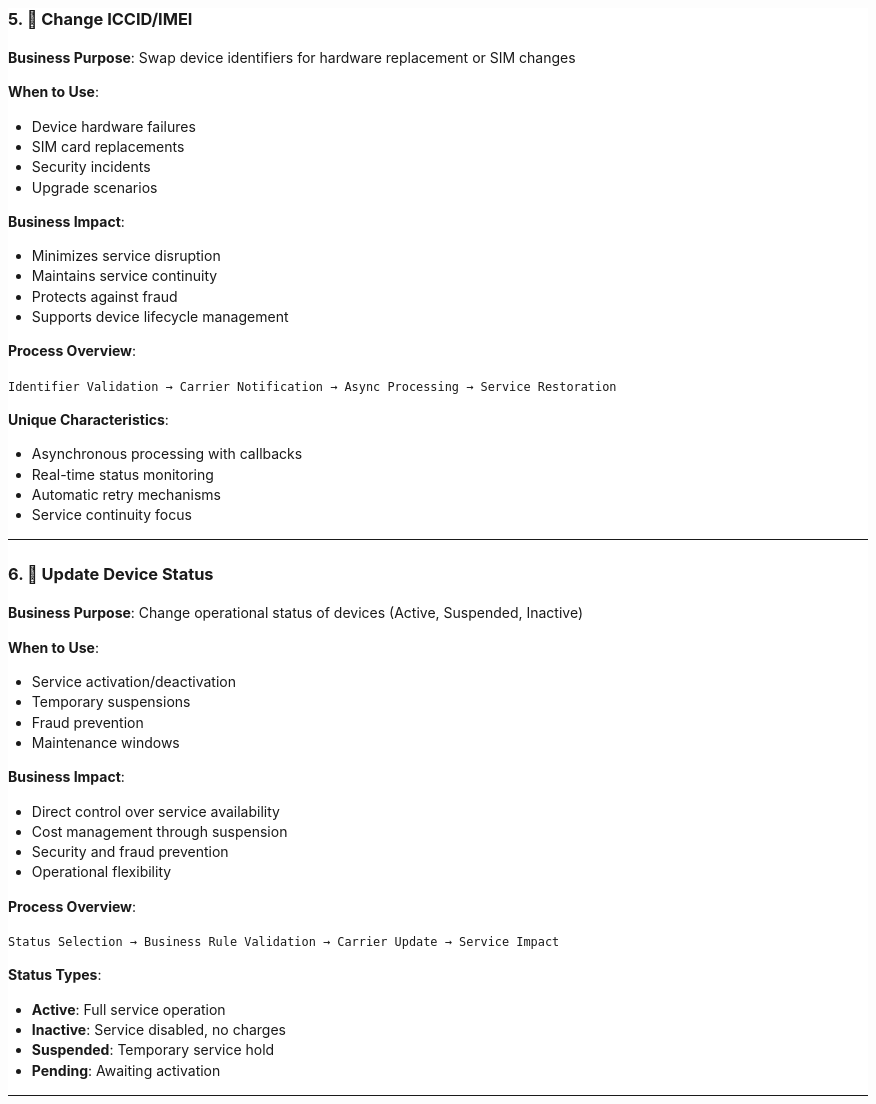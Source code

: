 ### 5. 🔄 **Change ICCID/IMEI**
**Business Purpose**: Swap device identifiers for hardware replacement or SIM changes

**When to Use**:
- Device hardware failures
- SIM card replacements
- Security incidents
- Upgrade scenarios

**Business Impact**:
- Minimizes service disruption
- Maintains service continuity
- Protects against fraud
- Supports device lifecycle management

**Process Overview**:
```
Identifier Validation → Carrier Notification → Async Processing → Service Restoration
```

**Unique Characteristics**:
- Asynchronous processing with callbacks
- Real-time status monitoring
- Automatic retry mechanisms
- Service continuity focus

---

### 6. 🔋 **Update Device Status**
**Business Purpose**: Change operational status of devices (Active, Suspended, Inactive)

**When to Use**:
- Service activation/deactivation
- Temporary suspensions
- Fraud prevention
- Maintenance windows

**Business Impact**:
- Direct control over service availability
- Cost management through suspension
- Security and fraud prevention
- Operational flexibility

**Process Overview**:
```
Status Selection → Business Rule Validation → Carrier Update → Service Impact
```

**Status Types**:
- **Active**: Full service operation
- **Inactive**: Service disabled, no charges
- **Suspended**: Temporary service hold
- **Pending**: Awaiting activation

---
